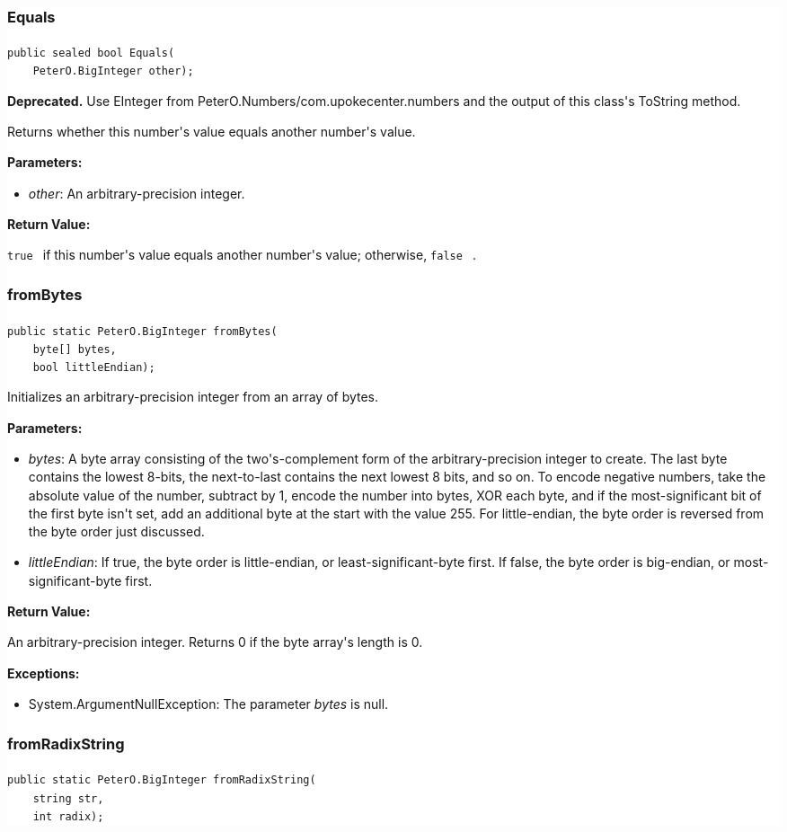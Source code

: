 <a id="Equals_PeterO_BigInteger"></a>
### Equals

    public sealed bool Equals(
        PeterO.BigInteger other);

<b>Deprecated.</b> Use EInteger from PeterO.Numbers/com.upokecenter.numbers and the output of this class's ToString method.

 Returns whether this number's value equals another number's value.

  <b>Parameters:</b>

 * <i>other</i>: An arbitrary-precision integer.

<b>Return Value:</b>

 `true
            `  if this number's value equals another number's value; otherwise,  `false
            `  .

<a id="fromBytes_byte_bool"></a>
### fromBytes

    public static PeterO.BigInteger fromBytes(
        byte[] bytes,
        bool littleEndian);

 Initializes an arbitrary-precision integer from an array of bytes.

  <b>Parameters:</b>

 * <i>bytes</i>: A byte array consisting of the two's-complement form of the arbitrary-precision integer to create. The last byte contains the lowest 8-bits, the next-to-last contains the next lowest 8 bits, and so on. To encode negative numbers, take the absolute value of the number, subtract by 1, encode the number into bytes, XOR each byte, and if the most-significant bit of the first byte isn't set, add an additional byte at the start with the value 255. For little-endian, the byte order is reversed from the byte order just discussed.

 * <i>littleEndian</i>: If true, the byte order is little-endian, or least-significant-byte first. If false, the byte order is big-endian, or most-significant-byte first.

<b>Return Value:</b>

An arbitrary-precision integer. Returns 0 if the byte array's length is 0.

<b>Exceptions:</b>

 * System.ArgumentNullException:
The parameter  <i>bytes</i>
 is null.

<a id="fromRadixString_string_int"></a>
### fromRadixString

    public static PeterO.BigInteger fromRadixString(
        string str,
        int radix);
